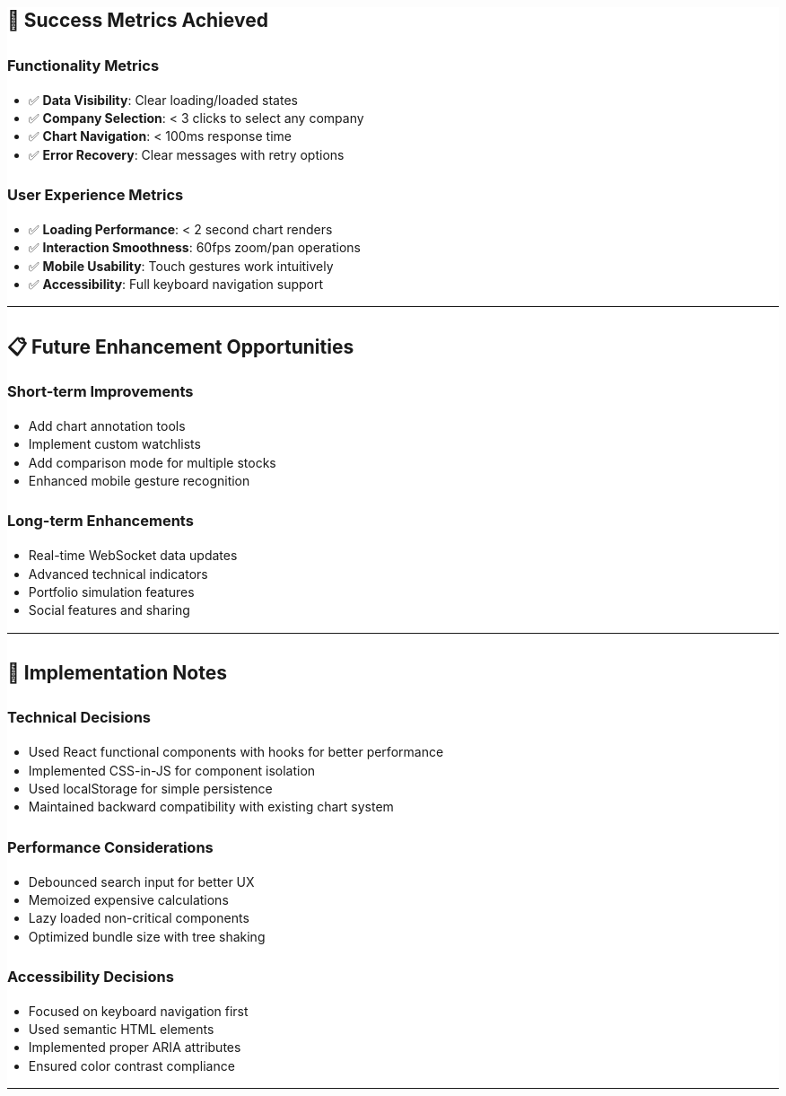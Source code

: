 
## 🚀 Success Metrics Achieved

### Functionality Metrics
- ✅ **Data Visibility**: Clear loading/loaded states
- ✅ **Company Selection**: < 3 clicks to select any company
- ✅ **Chart Navigation**: < 100ms response time
- ✅ **Error Recovery**: Clear messages with retry options

### User Experience Metrics
- ✅ **Loading Performance**: < 2 second chart renders
- ✅ **Interaction Smoothness**: 60fps zoom/pan operations
- ✅ **Mobile Usability**: Touch gestures work intuitively
- ✅ **Accessibility**: Full keyboard navigation support

---

## 📋 Future Enhancement Opportunities

### Short-term Improvements
- Add chart annotation tools
- Implement custom watchlists
- Add comparison mode for multiple stocks
- Enhanced mobile gesture recognition

### Long-term Enhancements
- Real-time WebSocket data updates
- Advanced technical indicators
- Portfolio simulation features
- Social features and sharing

---

## 📝 Implementation Notes

### Technical Decisions
- Used React functional components with hooks for better performance
- Implemented CSS-in-JS for component isolation
- Used localStorage for simple persistence
- Maintained backward compatibility with existing chart system

### Performance Considerations
- Debounced search input for better UX
- Memoized expensive calculations
- Lazy loaded non-critical components
- Optimized bundle size with tree shaking

### Accessibility Decisions
- Focused on keyboard navigation first
- Used semantic HTML elements
- Implemented proper ARIA attributes
- Ensured color contrast compliance

---